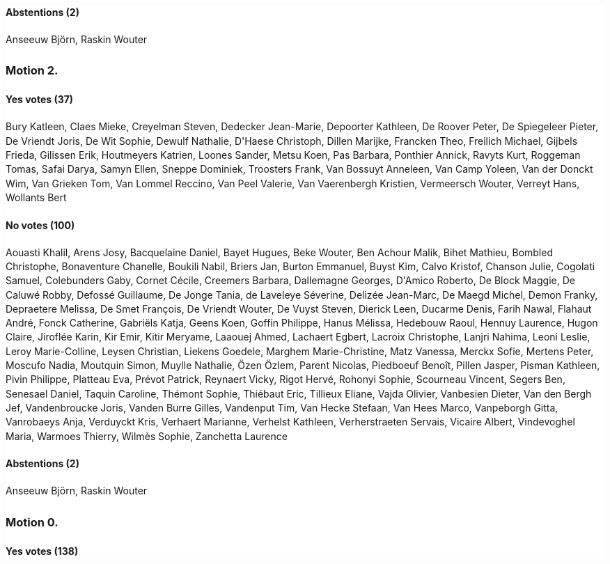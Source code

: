 #### Abstentions (2)

Anseeuw Björn, Raskin Wouter


### Motion 2.

#### Yes votes (37)

Bury Katleen, Claes Mieke, Creyelman Steven, Dedecker Jean-Marie, Depoorter Kathleen, De Roover Peter, De Spiegeleer Pieter, De Vriendt Joris, De Wit Sophie, Dewulf Nathalie, D'Haese Christoph, Dillen Marijke, Francken Theo, Freilich Michael, Gijbels Frieda, Gilissen Erik, Houtmeyers Katrien, Loones Sander, Metsu Koen, Pas Barbara, Ponthier Annick, Ravyts Kurt, Roggeman Tomas, Safai Darya, Samyn Ellen, Sneppe Dominiek, Troosters Frank, Van Bossuyt Anneleen, Van Camp Yoleen, Van der Donckt Wim, Van Grieken Tom, Van Lommel Reccino, Van Peel Valerie, Van Vaerenbergh Kristien, Vermeersch Wouter, Verreyt Hans, Wollants Bert

#### No votes (100)

Aouasti Khalil, Arens Josy, Bacquelaine Daniel, Bayet Hugues, Beke Wouter, Ben Achour Malik, Bihet Mathieu, Bombled Christophe, Bonaventure Chanelle, Boukili Nabil, Briers Jan, Burton Emmanuel, Buyst Kim, Calvo Kristof, Chanson Julie, Cogolati Samuel, Colebunders Gaby, Cornet Cécile, Creemers Barbara, Dallemagne Georges, D'Amico Roberto, De Block Maggie, De Caluwé Robby, Defossé Guillaume, De Jonge Tania, de Laveleye Séverine, Delizée Jean-Marc, De Maegd Michel, Demon Franky, Depraetere Melissa, De Smet François, De Vriendt Wouter, De Vuyst Steven, Dierick Leen, Ducarme Denis, Farih Nawal, Flahaut André, Fonck Catherine, Gabriëls Katja, Geens Koen, Goffin Philippe, Hanus Mélissa, Hedebouw Raoul, Hennuy Laurence, Hugon Claire, Jiroflée Karin, Kir Emir, Kitir Meryame, Laaouej Ahmed, Lachaert Egbert, Lacroix Christophe, Lanjri Nahima, Leoni Leslie, Leroy Marie-Colline, Leysen Christian, Liekens Goedele, Marghem Marie-Christine, Matz Vanessa, Merckx Sofie, Mertens Peter, Moscufo Nadia, Moutquin Simon, Muylle Nathalie, Özen Özlem, Parent Nicolas, Piedboeuf Benoît, Pillen Jasper, Pisman Kathleen, Pivin Philippe, Platteau Eva, Prévot Patrick, Reynaert Vicky, Rigot Hervé, Rohonyi Sophie, Scourneau Vincent, Segers Ben, Senesael Daniel, Taquin Caroline, Thémont Sophie, Thiébaut Eric, Tillieux Eliane, Vajda Olivier, Vanbesien Dieter, Van den Bergh Jef, Vandenbroucke Joris, Vanden Burre Gilles, Vandenput Tim, Van Hecke Stefaan, Van Hees Marco, Vanpeborgh Gitta, Vanrobaeys Anja, Verduyckt Kris, Verhaert Marianne, Verhelst Kathleen, Verherstraeten Servais, Vicaire Albert, Vindevoghel Maria, Warmoes Thierry, Wilmès Sophie, Zanchetta Laurence

#### Abstentions (2)

Anseeuw Björn, Raskin Wouter


### Motion 0.

#### Yes votes (138)
